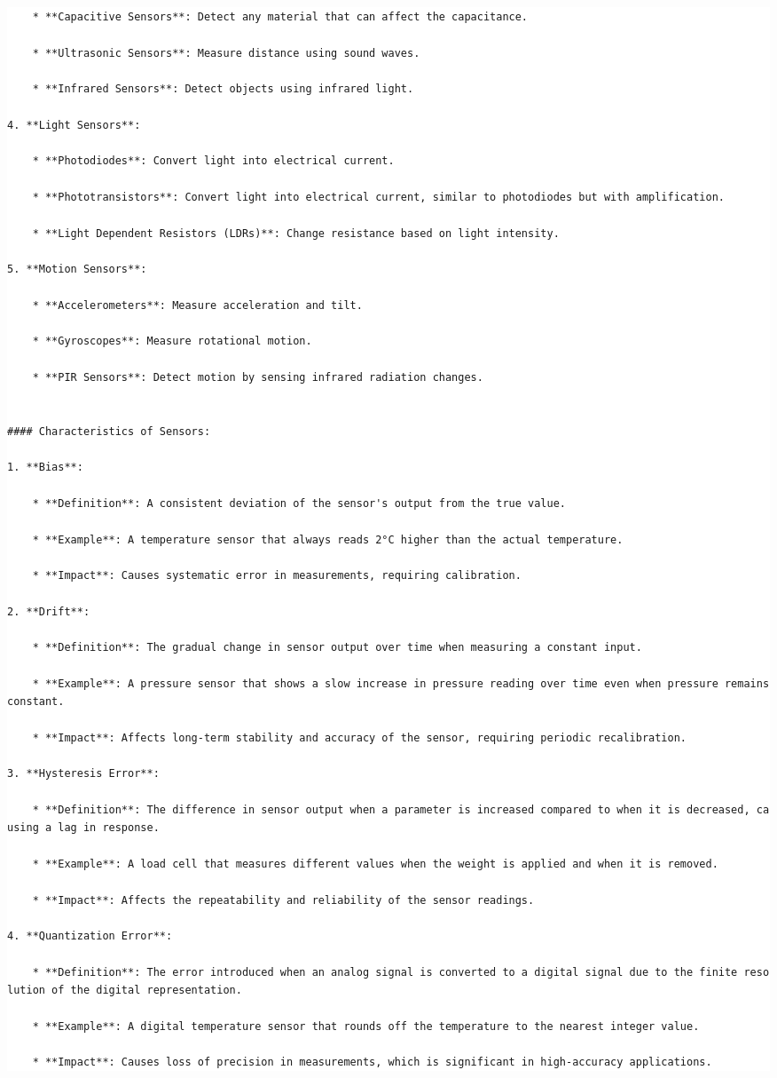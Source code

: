         * **Capacitive Sensors**: Detect any material that can affect the capacitance.
            
        * **Ultrasonic Sensors**: Measure distance using sound waves.
            
        * **Infrared Sensors**: Detect objects using infrared light.
            
    4. **Light Sensors**:
        
        * **Photodiodes**: Convert light into electrical current.
            
        * **Phototransistors**: Convert light into electrical current, similar to photodiodes but with amplification.
            
        * **Light Dependent Resistors (LDRs)**: Change resistance based on light intensity.
            
    5. **Motion Sensors**:
        
        * **Accelerometers**: Measure acceleration and tilt.
            
        * **Gyroscopes**: Measure rotational motion.
            
        * **PIR Sensors**: Detect motion by sensing infrared radiation changes.
            
    
    #### Characteristics of Sensors:
    
    1. **Bias**:
        
        * **Definition**: A consistent deviation of the sensor's output from the true value.
            
        * **Example**: A temperature sensor that always reads 2°C higher than the actual temperature.
            
        * **Impact**: Causes systematic error in measurements, requiring calibration.
            
    2. **Drift**:
        
        * **Definition**: The gradual change in sensor output over time when measuring a constant input.
            
        * **Example**: A pressure sensor that shows a slow increase in pressure reading over time even when pressure remains constant.
            
        * **Impact**: Affects long-term stability and accuracy of the sensor, requiring periodic recalibration.
            
    3. **Hysteresis Error**:
        
        * **Definition**: The difference in sensor output when a parameter is increased compared to when it is decreased, causing a lag in response.
            
        * **Example**: A load cell that measures different values when the weight is applied and when it is removed.
            
        * **Impact**: Affects the repeatability and reliability of the sensor readings.
            
    4. **Quantization Error**:
        
        * **Definition**: The error introduced when an analog signal is converted to a digital signal due to the finite resolution of the digital representation.
            
        * **Example**: A digital temperature sensor that rounds off the temperature to the nearest integer value.
            
        * **Impact**: Causes loss of precision in measurements, which is significant in high-accuracy applications.
            